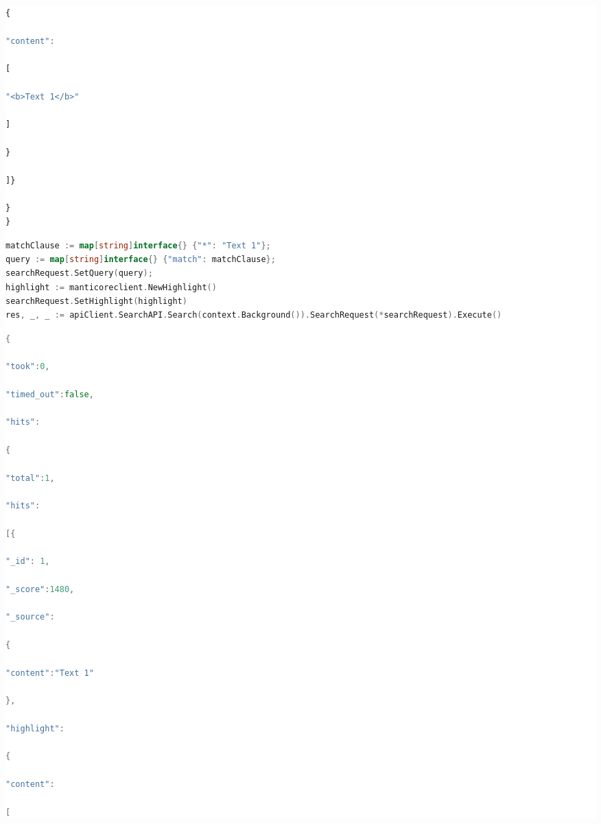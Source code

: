 ``` typescript
{

"content":

[

"<b>Text 1</b>"

]

}

]}

}
}
```


``` go
matchClause := map[string]interface{} {"*": "Text 1"};
query := map[string]interface{} {"match": matchClause};
searchRequest.SetQuery(query);
highlight := manticoreclient.NewHighlight()
searchRequest.SetHighlight(highlight)
res, _, _ := apiClient.SearchAPI.Search(context.Background()).SearchRequest(*searchRequest).Execute()
```

``` go
{

"took":0,

"timed_out":false,

"hits":

{

"total":1,

"hits":

[{

"_id": 1,

"_score":1480,

"_source":

{

"content":"Text 1"

},

"highlight":

{

"content":

[
```